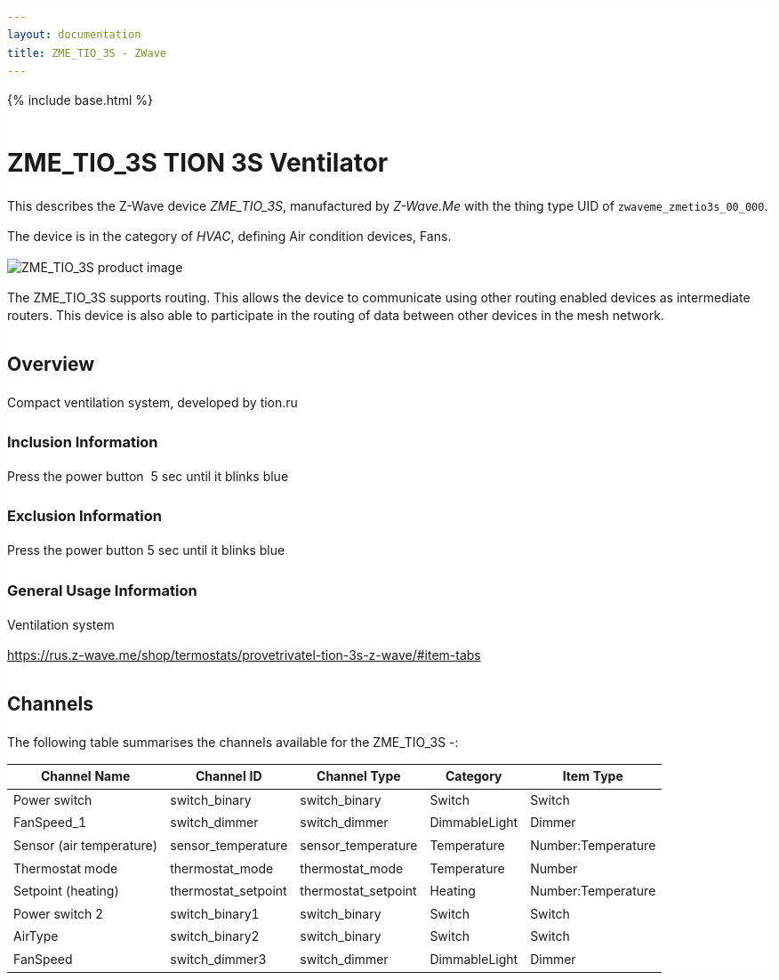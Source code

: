 ```yaml
---
layout: documentation
title: ZME_TIO_3S - ZWave
---
```


{% include base.html %}

# ZME\_TIO\_3S TION 3S Ventilator
This describes the Z-Wave device *ZME_TIO_3S*, manufactured by *Z-Wave.Me* with the thing type UID of ```zwaveme_zmetio3s_00_000```.

The device is in the category of *HVAC*, defining Air condition devices, Fans.

![ZME_TIO_3S product image](https://opensmarthouse.org/zwavedatabase/1312/image/)


The ZME_TIO_3S supports routing. This allows the device to communicate using other routing enabled devices as intermediate routers.  This device is also able to participate in the routing of data between other devices in the mesh network.

## Overview

Compact ventilation system, developed by tion.ru

### Inclusion Information

Press the power button  5 sec until it blinks blue 

### Exclusion Information

Press the power button 5 sec until it blinks blue 

### General Usage Information

Ventilation system 

https://rus.z-wave.me/shop/termostats/provetrivatel-tion-3s-z-wave/#item-tabs

## Channels

The following table summarises the channels available for the ZME_TIO_3S -:

| Channel Name | Channel ID | Channel Type | Category | Item Type |
|--------------|------------|--------------|----------|-----------|
| Power switch | switch_binary | switch_binary | Switch | Switch | 
| FanSpeed_1 | switch_dimmer | switch_dimmer | DimmableLight | Dimmer | 
| Sensor (air temperature) | sensor_temperature | sensor_temperature | Temperature | Number:Temperature | 
| Thermostat mode | thermostat_mode | thermostat_mode | Temperature | Number | 
| Setpoint (heating) | thermostat_setpoint | thermostat_setpoint | Heating | Number:Temperature | 
| Power switch 2 | switch_binary1 | switch_binary | Switch | Switch | 
| AirType | switch_binary2 | switch_binary | Switch | Switch | 
| FanSpeed | switch_dimmer3 | switch_dimmer | DimmableLight | Dimmer | 
